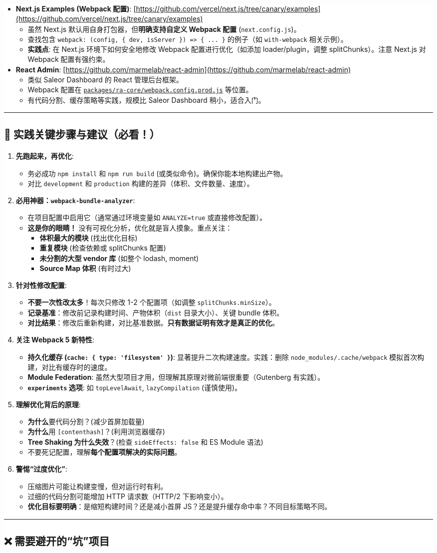 *   **Next.js Examples (Webpack 配置)**: [https://github.com/vercel/next.js/tree/canary/examples](https://github.com/vercel/next.js/tree/canary/examples)
    *   虽然 Next.js 默认用自身打包器，但**明确支持自定义 Webpack 配置** (`next.config.js`)。
    *   查找包含 `webpack: (config, { dev, isServer }) => { ... }` 的例子（如 `with-webpack` 相关示例）。
    *   **实践点**: 在 Next.js 环境下如何安全地修改 Webpack 配置进行优化（如添加 loader/plugin，调整 splitChunks）。注意 Next.js 对 Webpack 配置有强约束。
*   **React Admin**: [https://github.com/marmelab/react-admin](https://github.com/marmelab/react-admin)
    *   类似 Saleor Dashboard 的 React 管理后台框架。
    *   Webpack 配置在 [`packages/ra-core/webpack.config.prod.js`](https://github.com/marmelab/react-admin/blob/master/packages/ra-core/webpack.config.prod.js) 等位置。
    *   有代码分割、缓存策略等实践，规模比 Saleor Dashboard 稍小，适合入门。

---

## 📌 实践关键步骤与建议（必看！）

1.  **先跑起来，再优化**:
    *   务必成功 `npm install` 和 `npm run build` (或类似命令)。确保你能本地构建出产物。
    *   对比 `development` 和 `production` 构建的差异（体积、文件数量、速度）。

2.  **必用神器：`webpack-bundle-analyzer`**:
    *   在项目配置中启用它（通常通过环境变量如 `ANALYZE=true` 或直接修改配置）。
    *   **这是你的眼睛！** 没有可视化分析，优化就是盲人摸象。重点关注：
        *   **体积最大的模块** (找出优化目标)
        *   **重复模块** (检查依赖或 splitChunks 配置)
        *   **未分割的大型 vendor 库** (如整个 lodash, moment)
        *   **Source Map 体积** (有时过大)

3.  **针对性修改配置**:
    *   **不要一次性改太多**！每次只修改 1-2 个配置项（如调整 `splitChunks.minSize`）。
    *   **记录基准**：修改前记录构建时间、产物体积（`dist` 目录大小）、关键 bundle 体积。
    *   **对比结果**：修改后重新构建，对比基准数据。**只有数据证明有效才是真正的优化**。

4.  **关注 Webpack 5 新特性**:
    *   **持久化缓存 (`cache: { type: 'filesystem' }`)**: 显著提升二次构建速度。实践：删除 `node_modules/.cache/webpack` 模拟首次构建，对比有缓存时的速度。
    *   **Module Federation**: 虽然大型项目才用，但理解其原理对微前端很重要（Gutenberg 有实践）。
    *   **`experiments` 选项**: 如 `topLevelAwait`, `lazyCompilation` (谨慎使用)。

5.  **理解优化背后的原理**:
    *   **为什么**要代码分割？(减少首屏加载量)
    *   **为什么**用 `[contenthash]`？(利用浏览器缓存)
    *   **Tree Shaking 为什么失效**？(检查 `sideEffects: false` 和 ES Module 语法)
    *   不要死记配置，理解**每个配置项解决的实际问题**。

6.  **警惕“过度优化”**:
    *   压缩图片可能让构建变慢，但对运行时有利。
    *   过细的代码分割可能增加 HTTP 请求数（HTTP/2 下影响变小）。
    *   **优化目标要明确**：是缩短构建时间？还是减小首屏 JS？还是提升缓存命中率？不同目标策略不同。

---

## ❌ 需要避开的“坑”项目
